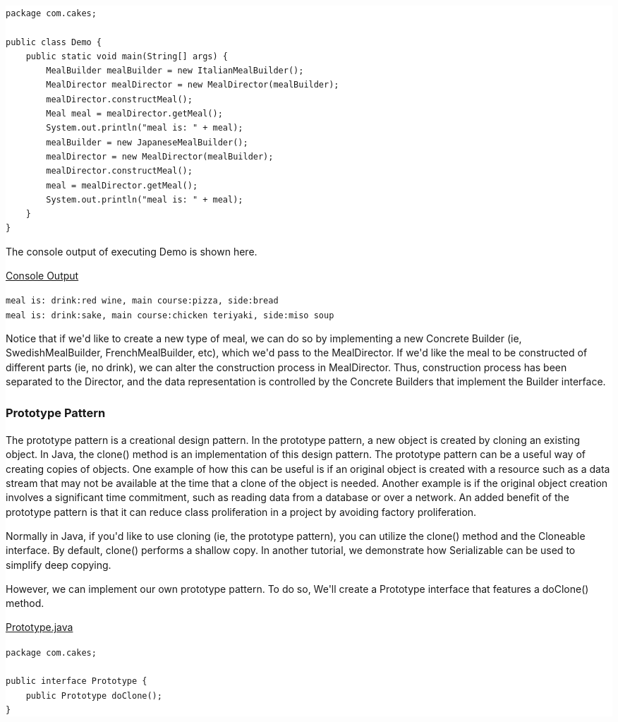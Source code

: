 	package com.cakes;

	public class Demo {
		public static void main(String[] args) {
			MealBuilder mealBuilder = new ItalianMealBuilder();
			MealDirector mealDirector = new MealDirector(mealBuilder);
			mealDirector.constructMeal();
			Meal meal = mealDirector.getMeal();
			System.out.println("meal is: " + meal);
			mealBuilder = new JapaneseMealBuilder();
			mealDirector = new MealDirector(mealBuilder);
			mealDirector.constructMeal();
			meal = mealDirector.getMeal();
			System.out.println("meal is: " + meal);
		}
	}

The console output of executing Demo is shown here.

[Console Output](http://www.avajava.com/tutorials/design-patterns/builder-pattern/console.txt)

	meal is: drink:red wine, main course:pizza, side:bread
	meal is: drink:sake, main course:chicken teriyaki, side:miso soup

Notice that if we'd like to create a new type of meal, we can do so by implementing a new Concrete Builder (ie, SwedishMealBuilder, FrenchMealBuilder, etc), which we'd pass to the MealDirector. If we'd like the meal to be constructed of different parts (ie, no drink), we can alter the construction process in MealDirector. Thus, construction process has been separated to the Director, and the data representation is controlled by the Concrete Builders that implement the Builder interface.

### Prototype Pattern

The prototype pattern is a creational design pattern. In the prototype pattern, a new object is created by cloning an existing object. In Java, the clone() method is an implementation of this design pattern. The prototype pattern can be a useful way of creating copies of objects. One example of how this can be useful is if an original object is created with a resource such as a data stream that may not be available at the time that a clone of the object is needed. Another example is if the original object creation involves a significant time commitment, such as reading data from a database or over a network. An added benefit of the prototype pattern is that it can reduce class proliferation in a project by avoiding factory proliferation.

Normally in Java, if you\'d like to use cloning (ie, the prototype pattern), you can utilize the clone() method and the Cloneable interface. By default, clone() performs a shallow copy. In another tutorial, we demonstrate how Serializable can be used to simplify deep copying.

However, we can implement our own prototype pattern. To do so, We'll create a Prototype interface that features a doClone() method.

[Prototype.java](http://www.avajava.com/tutorials/design-patterns/prototype-pattern/Prototype.java)

	package com.cakes;

	public interface Prototype {
		public Prototype doClone();
	}
